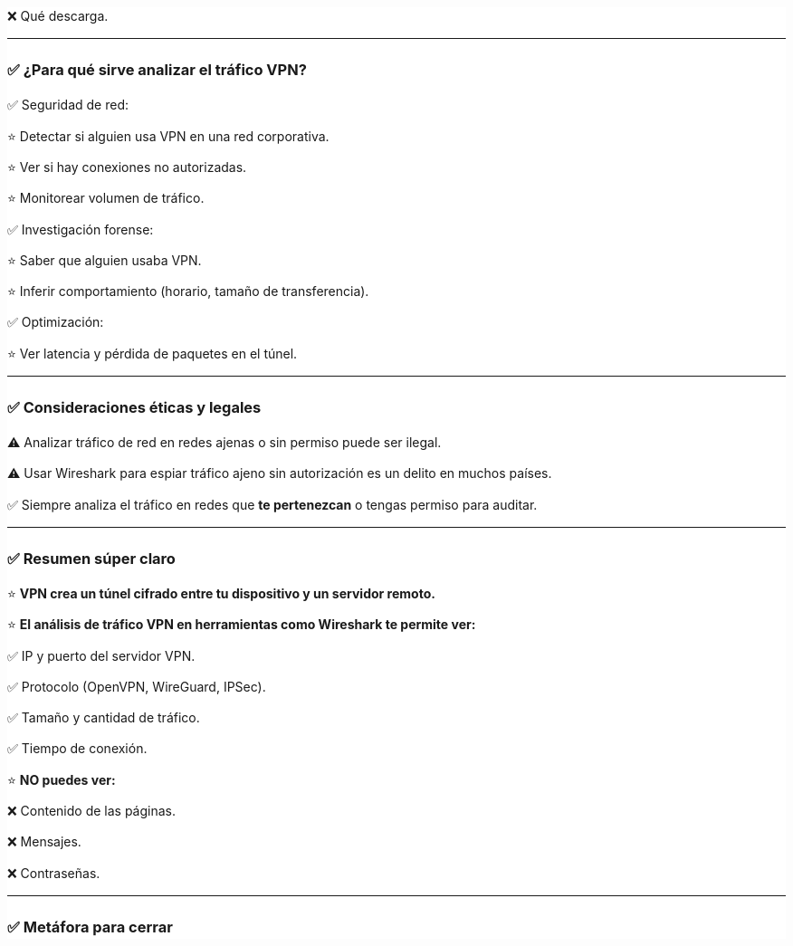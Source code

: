❌ Qué descarga.

---

### ✅ ¿Para qué sirve analizar el tráfico VPN?

✅ Seguridad de red:

⭐ Detectar si alguien usa VPN en una red corporativa.

⭐ Ver si hay conexiones no autorizadas.

⭐ Monitorear volumen de tráfico.

✅ Investigación forense:

⭐ Saber que alguien usaba VPN.

⭐ Inferir comportamiento (horario, tamaño de transferencia).

✅ Optimización:

⭐ Ver latencia y pérdida de paquetes en el túnel.

---

### ✅ Consideraciones éticas y legales

⚠️ Analizar tráfico de red en redes ajenas o sin permiso puede ser ilegal.

⚠️ Usar Wireshark para espiar tráfico ajeno sin autorización es un delito en muchos países.

✅ Siempre analiza el tráfico en redes que **te pertenezcan** o tengas permiso para auditar.

---

### ✅ Resumen súper claro

⭐ **VPN crea un túnel cifrado entre tu dispositivo y un servidor remoto.**

⭐ **El análisis de tráfico VPN en herramientas como Wireshark te permite ver:**

✅ IP y puerto del servidor VPN.

✅ Protocolo (OpenVPN, WireGuard, IPSec).

✅ Tamaño y cantidad de tráfico.

✅ Tiempo de conexión.

⭐ **NO puedes ver:**

❌ Contenido de las páginas.

❌ Mensajes.

❌ Contraseñas.

---

### ✅ Metáfora para cerrar
